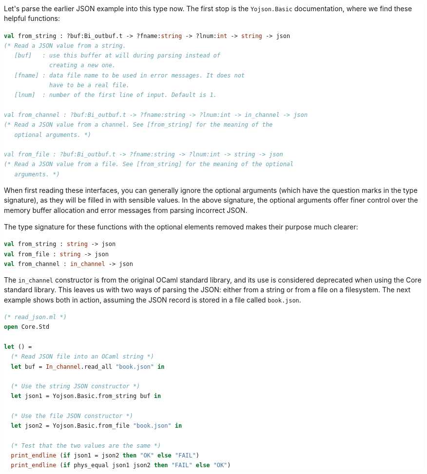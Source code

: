 Let's parse the earlier JSON example into this type now.  The first
stop is the `Yojson.Basic` documentation, where we find these helpful
functions:

```ocaml
val from_string : ?buf:Bi_outbuf.t -> ?fname:string -> ?lnum:int -> string -> json
(* Read a JSON value from a string.
   [buf]   : use this buffer at will during parsing instead of
             creating a new one. 
   [fname] : data file name to be used in error messages. It does not 
             have to be a real file. 
   [lnum]  : number of the first line of input. Default is 1.

val from_channel : ?buf:Bi_outbuf.t -> ?fname:string -> ?lnum:int -> in_channel -> json
(* Read a JSON value from a channel. See [from_string] for the meaning of the
   optional arguments. *)

val from_file : ?buf:Bi_outbuf.t -> ?fname:string -> ?lnum:int -> string -> json
(* Read a JSON value from a file. See [from_string] for the meaning of the optional
   arguments. *)
```

When first reading these interfaces, you can generally ignore the
optional arguments (which have the question marks in the type
signature), as they will be filled in with sensible values. In the
above signature, the optional arguments offer finer control over the
memory buffer allocation and error messages from parsing incorrect
JSON.

The type signature for these functions with the optional elements
removed makes their purpose much clearer:

```ocaml
val from_string : string -> json
val from_file : string -> json
val from_channel : in_channel -> json
```

The `in_channel` constructor is from the original OCaml standard
library, and its use is considered deprecated when using the Core
standard library.  This leaves us with two ways of parsing the JSON:
either from a string or from a file on a filesystem.  The next example
shows both in action, assuming the JSON record is stored in a file
called `book.json`.

```ocaml
(* read_json.ml *)
open Core.Std

let () =
  (* Read JSON file into an OCaml string *)
  let buf = In_channel.read_all "book.json" in

  (* Use the string JSON constructor *)
  let json1 = Yojson.Basic.from_string buf in

  (* Use the file JSON constructor *)
  let json2 = Yojson.Basic.from_file "book.json" in

  (* Test that the two values are the same *)
  print_endline (if json1 = json2 then "OK" else "FAIL")
  print_endline (if phys_equal json1 json2 then "FAIL" else "OK")
```
